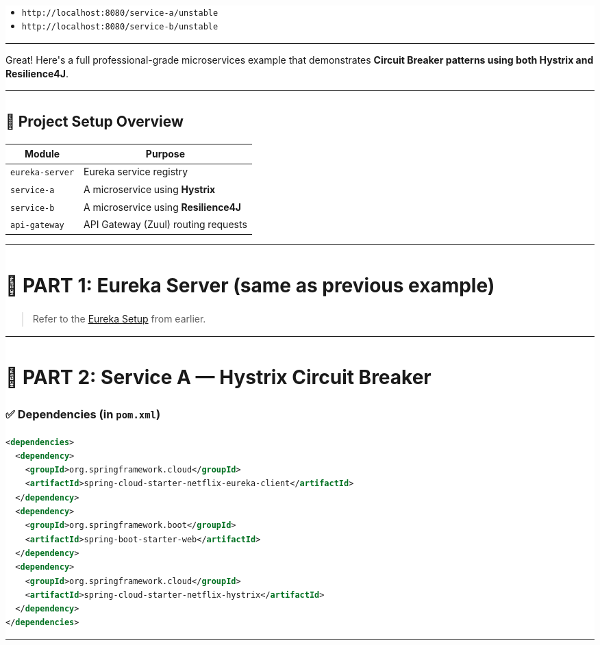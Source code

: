    - `http://localhost:8080/service-a/unstable`
   - `http://localhost:8080/service-b/unstable`

---

Great! Here's a full professional-grade microservices example that demonstrates **Circuit Breaker patterns using both Hystrix and Resilience4J**.

---

## 🔧 Project Setup Overview

| Module          | Purpose                               |
| --------------- | ------------------------------------- |
| `eureka-server` | Eureka service registry               |
| `service-a`     | A microservice using **Hystrix**      |
| `service-b`     | A microservice using **Resilience4J** |
| `api-gateway`   | API Gateway (Zuul) routing requests   |

---

# 🔹 PART 1: Eureka Server (same as previous example)

> Refer to the [Eureka Setup](#1-eureka-server-service-registry) from earlier.

---

# 🔹 PART 2: Service A — Hystrix Circuit Breaker

### ✅ Dependencies (in `pom.xml`)

```xml
<dependencies>
  <dependency>
    <groupId>org.springframework.cloud</groupId>
    <artifactId>spring-cloud-starter-netflix-eureka-client</artifactId>
  </dependency>
  <dependency>
    <groupId>org.springframework.boot</groupId>
    <artifactId>spring-boot-starter-web</artifactId>
  </dependency>
  <dependency>
    <groupId>org.springframework.cloud</groupId>
    <artifactId>spring-cloud-starter-netflix-hystrix</artifactId>
  </dependency>
</dependencies>
```

---
